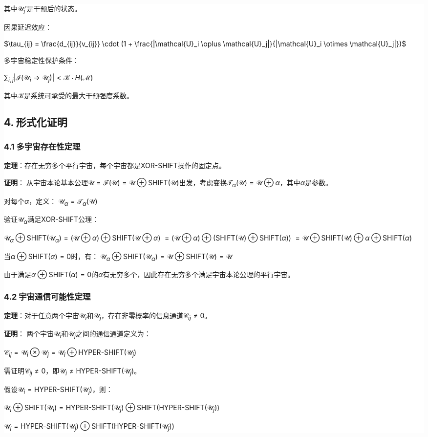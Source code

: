 其中$`\mathcal{U}_j'`$是干预后的状态。

因果延迟效应：

$`\tau_{ij} = \frac{d_{ij}}{v_{ij}} \cdot (1 + \frac{|\mathcal{U}_i \oplus \mathcal{U}_j|}{|\mathcal{U}_i \otimes \mathcal{U}_j|})`$

多宇宙稳定性保护条件：

$`\sum_{i,j} |\mathcal{I}(\mathcal{U}_i \rightarrow \mathcal{U}_j)| < \mathcal{K} \cdot H(\mathcal{M})`$

其中$`\mathcal{K}`$是系统可承受的最大干预强度系数。

## 4. 形式化证明

### 4.1 多宇宙存在性定理

**定理**：存在无穷多个平行宇宙，每个宇宙都是XOR-SHIFT操作的固定点。

**证明**：
从宇宙本论基本公理$`\mathcal{U} = \mathcal{F}(\mathcal{U}) = \mathcal{U} \oplus \text{SHIFT}(\mathcal{U})`$出发，考虑变换$`\mathcal{T}_{\alpha}(\mathcal{U}) = \mathcal{U} \oplus \alpha`$，其中$`\alpha`$是参数。

对每个$`\alpha`$，定义：
$`\mathcal{U}_{\alpha} = \mathcal{T}_{\alpha}(\mathcal{U})`$

验证$`\mathcal{U}_{\alpha}`$满足XOR-SHIFT公理：

$`\mathcal{U}_{\alpha} \oplus \text{SHIFT}(\mathcal{U}_{\alpha}) = (\mathcal{U} \oplus \alpha) \oplus \text{SHIFT}(\mathcal{U} \oplus \alpha)`$
$`= (\mathcal{U} \oplus \alpha) \oplus (\text{SHIFT}(\mathcal{U}) \oplus \text{SHIFT}(\alpha))`$
$`= \mathcal{U} \oplus \text{SHIFT}(\mathcal{U}) \oplus \alpha \oplus \text{SHIFT}(\alpha)`$

当$`\alpha \oplus \text{SHIFT}(\alpha) = 0`$时，有：
$`\mathcal{U}_{\alpha} \oplus \text{SHIFT}(\mathcal{U}_{\alpha}) = \mathcal{U} \oplus \text{SHIFT}(\mathcal{U}) = \mathcal{U}`$

由于满足$`\alpha \oplus \text{SHIFT}(\alpha) = 0`$的$`\alpha`$有无穷多个，因此存在无穷多个满足宇宙本论公理的平行宇宙。

### 4.2 宇宙通信可能性定理

**定理**：对于任意两个宇宙$`\mathcal{U}_i`$和$`\mathcal{U}_j`$，存在非零概率的信息通道$`\mathcal{C}_{ij} \neq 0`$。

**证明**：
两个宇宙$`\mathcal{U}_i`$和$`\mathcal{U}_j`$之间的通信通道定义为：

$`\mathcal{C}_{ij} = \mathcal{U}_i \otimes \mathcal{U}_j = \mathcal{U}_i \oplus \text{HYPER-SHIFT}(\mathcal{U}_j)`$

需证明$`\mathcal{C}_{ij} \neq 0`$，即$`\mathcal{U}_i \neq \text{HYPER-SHIFT}(\mathcal{U}_j)`$。

假设$`\mathcal{U}_i = \text{HYPER-SHIFT}(\mathcal{U}_j)`$，则：

$`\mathcal{U}_i \oplus \text{SHIFT}(\mathcal{U}_i) = \text{HYPER-SHIFT}(\mathcal{U}_j) \oplus \text{SHIFT}(\text{HYPER-SHIFT}(\mathcal{U}_j))`$

$`\mathcal{U}_i = \text{HYPER-SHIFT}(\mathcal{U}_j) \oplus \text{SHIFT}(\text{HYPER-SHIFT}(\mathcal{U}_j))`$
